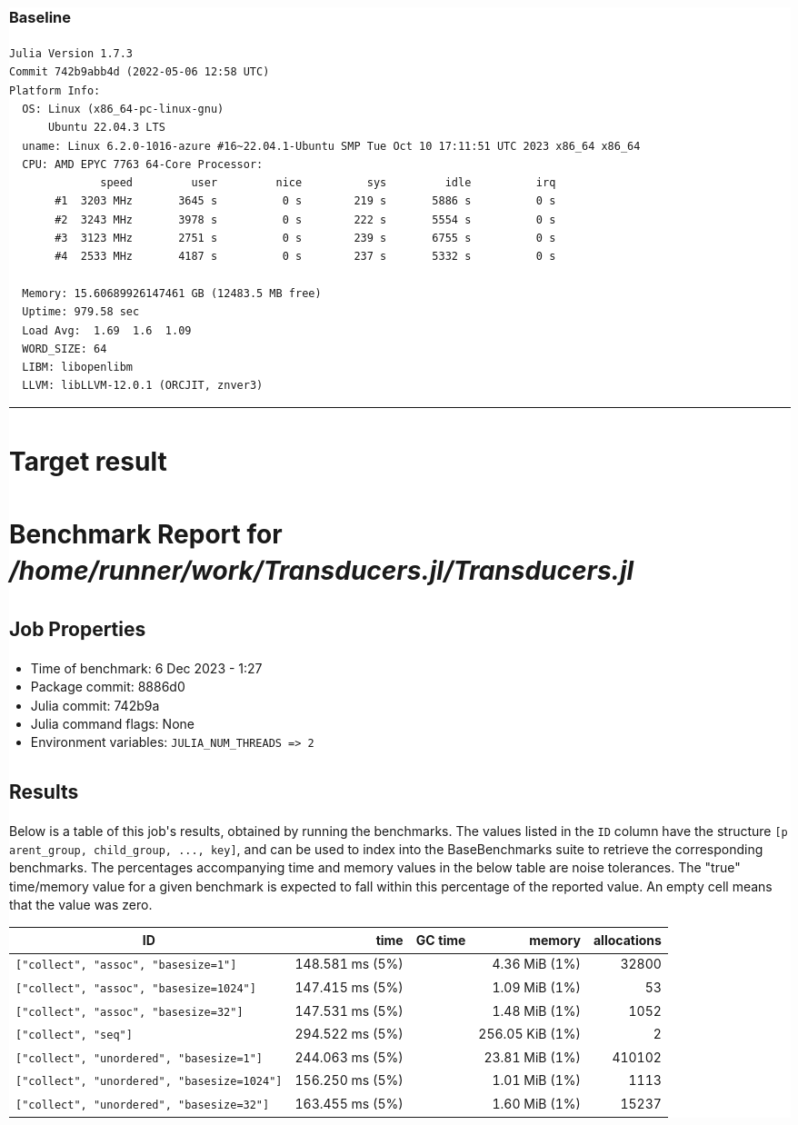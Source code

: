 ### Baseline
```
Julia Version 1.7.3
Commit 742b9abb4d (2022-05-06 12:58 UTC)
Platform Info:
  OS: Linux (x86_64-pc-linux-gnu)
      Ubuntu 22.04.3 LTS
  uname: Linux 6.2.0-1016-azure #16~22.04.1-Ubuntu SMP Tue Oct 10 17:11:51 UTC 2023 x86_64 x86_64
  CPU: AMD EPYC 7763 64-Core Processor: 
              speed         user         nice          sys         idle          irq
       #1  3203 MHz       3645 s          0 s        219 s       5886 s          0 s
       #2  3243 MHz       3978 s          0 s        222 s       5554 s          0 s
       #3  3123 MHz       2751 s          0 s        239 s       6755 s          0 s
       #4  2533 MHz       4187 s          0 s        237 s       5332 s          0 s
       
  Memory: 15.60689926147461 GB (12483.5 MB free)
  Uptime: 979.58 sec
  Load Avg:  1.69  1.6  1.09
  WORD_SIZE: 64
  LIBM: libopenlibm
  LLVM: libLLVM-12.0.1 (ORCJIT, znver3)
```

---
# Target result
# Benchmark Report for */home/runner/work/Transducers.jl/Transducers.jl*

## Job Properties
* Time of benchmark: 6 Dec 2023 - 1:27
* Package commit: 8886d0
* Julia commit: 742b9a
* Julia command flags: None
* Environment variables: `JULIA_NUM_THREADS => 2`

## Results
Below is a table of this job's results, obtained by running the benchmarks.
The values listed in the `ID` column have the structure `[parent_group, child_group, ..., key]`, and can be used to
index into the BaseBenchmarks suite to retrieve the corresponding benchmarks.
The percentages accompanying time and memory values in the below table are noise tolerances. The "true"
time/memory value for a given benchmark is expected to fall within this percentage of the reported value.
An empty cell means that the value was zero.

| ID                                                  | time            | GC time | memory          | allocations |
|-----------------------------------------------------|----------------:|--------:|----------------:|------------:|
| `["collect", "assoc", "basesize=1"]`                | 148.581 ms (5%) |         |   4.36 MiB (1%) |       32800 |
| `["collect", "assoc", "basesize=1024"]`             | 147.415 ms (5%) |         |   1.09 MiB (1%) |          53 |
| `["collect", "assoc", "basesize=32"]`               | 147.531 ms (5%) |         |   1.48 MiB (1%) |        1052 |
| `["collect", "seq"]`                                | 294.522 ms (5%) |         | 256.05 KiB (1%) |           2 |
| `["collect", "unordered", "basesize=1"]`            | 244.063 ms (5%) |         |  23.81 MiB (1%) |      410102 |
| `["collect", "unordered", "basesize=1024"]`         | 156.250 ms (5%) |         |   1.01 MiB (1%) |        1113 |
| `["collect", "unordered", "basesize=32"]`           | 163.455 ms (5%) |         |   1.60 MiB (1%) |       15237 |